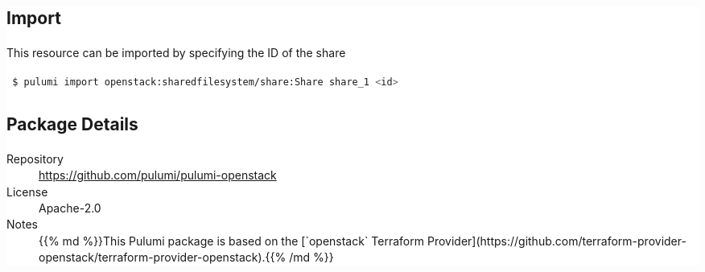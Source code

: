 ## Import


This resource can be imported by specifying the ID of the share

```sh
 $ pulumi import openstack:sharedfilesystem/share:Share share_1 <id>
```




<h2 id="package-details">Package Details</h2>
<dl class="package-details">
	<dt>Repository</dt>
	<dd><a href="https://github.com/pulumi/pulumi-openstack">https://github.com/pulumi/pulumi-openstack</a></dd>
	<dt>License</dt>
	<dd>Apache-2.0</dd>
	<dt>Notes</dt>
	<dd>{{% md %}}This Pulumi package is based on the [`openstack` Terraform Provider](https://github.com/terraform-provider-openstack/terraform-provider-openstack).{{% /md %}}</dd>
</dl>

